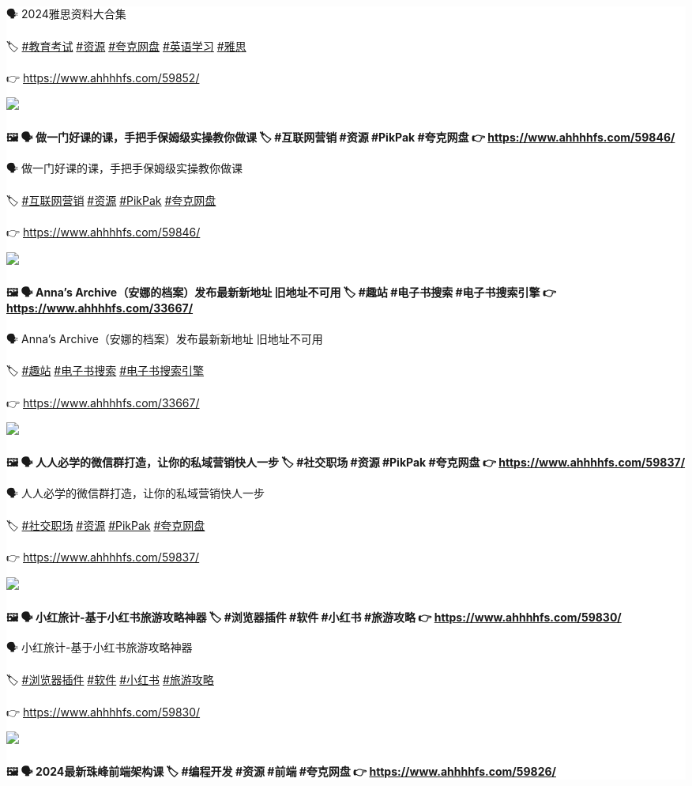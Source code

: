 <p><span class="emoji">🗣️</span> 2024雅思资料大合集<br><br><span class="emoji">🏷️</span> <a href="https://t.me/abskoop/7881?q=%23%E6%95%99%E8%82%B2%E8%80%83%E8%AF%95">#教育考试</a> <a href="https://t.me/abskoop/7881?q=%23%E8%B5%84%E6%BA%90">#资源</a> <a href="https://t.me/abskoop/7881?q=%23%E5%A4%B8%E5%85%8B%E7%BD%91%E7%9B%98">#夸克网盘</a> <a href="https://t.me/abskoop/7881?q=%23%E8%8B%B1%E8%AF%AD%E5%AD%A6%E4%B9%A0">#英语学习</a> <a href="https://t.me/abskoop/7881?q=%23%E9%9B%85%E6%80%9D">#雅思</a><br><br><span class="emoji">👉</span> <a href="https://www.ahhhhfs.com/59852/" target="_blank" rel="noopener">https://www.ahhhhfs.com/59852/</a></p><img src="https://cdn5.cdn-telegram.org/file/jhV0uyrMUohRuUEIeT_jpA7RK0TpA4ezsJA4TaiP62Gi8f-t2L3WKUlUXZmsUAootZBlNBdguBQIZJDn6Pg4gKjkUnX7luy_1YEYq7I6kElGYhnW9mA7h8yBMikLE9sraA8c2mVTDUIB-oiU9C9Gdfw2qcxUw1OJFBKAGnCOk7MmAv5zka3JT4sj99roYIFS8TUu8jPgUxDlVNtoxhYH4-FWRPgReahl4KxcsiGXETLDHL4KUhnVT0oTPbMPMEWm1HVwNOGywZBk12eoeMY4pvVBa0kY12y34RN1HHae06f5KSMQKEM5FlrL8r9P2XyjDl6ACUjeepNFfBKZUEDsVA.jpg" referrerpolicy="no-referrer">

#### 🖼 🗣️ 做一门好课的课，手把手保姆级实操教你做课 🏷️ #互联网营销 #资源 #PikPak #夸克网盘 👉 https://www.ahhhhfs.com/59846/
<p><span class="emoji">🗣️</span> 做一门好课的课，手把手保姆级实操教你做课<br><br><span class="emoji">🏷️</span> <a href="https://t.me/abskoop/7880?q=%23%E4%BA%92%E8%81%94%E7%BD%91%E8%90%A5%E9%94%80">#互联网营销</a> <a href="https://t.me/abskoop/7880?q=%23%E8%B5%84%E6%BA%90">#资源</a> <a href="https://t.me/abskoop/7880?q=%23PikPak">#PikPak</a> <a href="https://t.me/abskoop/7880?q=%23%E5%A4%B8%E5%85%8B%E7%BD%91%E7%9B%98">#夸克网盘</a><br><br><span class="emoji">👉</span> <a href="https://www.ahhhhfs.com/59846/" target="_blank" rel="noopener">https://www.ahhhhfs.com/59846/</a></p><img src="https://cdn5.cdn-telegram.org/file/Fee_odmfmPfyOI93dRqJ_axgczZk6tUWS_ysAv_5qxmelBNkVtBgs8sZ_odUOxK4lnrP525syuL0sVDZEzQDGzu8QzlVijCGSnYOAQPrp9zKIjVUO09D-5rtfVkQmeXntgMcjkLO_5ZLttXZgFSXESdhcizJiX9gbjvVz0H-3IioWJ_cqnd2EB8JOscTkLn4TnDsc2dsHyE0J2Ri1rcjij6ug3c7TdxS3OcVz0oVgnwQKowbmE6d3zBehjvh9lFxRuhfQGhykow6Wtu9Ot9nfCtFxV5UWlTfsajXX7G_P4YuxsjM-y3q-rprJxv256fUIrZYqZIeEIVw2CS4gXfQJA.jpg" referrerpolicy="no-referrer">

#### 🖼 🗣️ Anna’s Archive（安娜的档案）发布最新新地址 旧地址不可用 🏷️ #趣站 #电子书搜索 #电子书搜索引擎 👉 https://www.ahhhhfs.com/33667/
<p><span class="emoji">🗣️</span> Anna’s Archive（安娜的档案）发布最新新地址 旧地址不可用<br><br><span class="emoji">🏷️</span> <a href="https://t.me/abskoop/7879?q=%23%E8%B6%A3%E7%AB%99">#趣站</a> <a href="https://t.me/abskoop/7879?q=%23%E7%94%B5%E5%AD%90%E4%B9%A6%E6%90%9C%E7%B4%A2">#电子书搜索</a> <a href="https://t.me/abskoop/7879?q=%23%E7%94%B5%E5%AD%90%E4%B9%A6%E6%90%9C%E7%B4%A2%E5%BC%95%E6%93%8E">#电子书搜索引擎</a><br><br><span class="emoji">👉</span> <a href="https://www.ahhhhfs.com/33667/" target="_blank" rel="noopener">https://www.ahhhhfs.com/33667/</a></p><img src="https://cdn5.cdn-telegram.org/file/M-IFs13vL5H0ADv4krZOWU2MeQ-0gekP-1z-pgp24BQnksBq-0SR3ojuPKwwCJ4cIk7Ku3C_GSrTkyp7kla4kWDiDZPprqh40_2eLPnv5A19gsT0AYLAACBLxSNXL0fFmmG62jdzCHufNB5jdvd8IVPaupya1vbjVzvAlPhosECWnqhDNlSRl-tdDu623r3-RbgkyU8cmzqFfRQIDK7OGTZyouWb5WCNUfSQ6U5wBRlH3KKnswxEH-oayHTHc7NsYgod6tfn6YazH30ntrcwRf7iCn9uwqsjIV3Jh-TWMJoFMGA5qs77sbxMlUSMk6PpUhNhKeYIwCvzwsZubyQnZA.jpg" referrerpolicy="no-referrer">

#### 🖼 🗣️ 人人必学的微信群打造，让你的私域营销快人一步 🏷️ #社交职场 #资源 #PikPak #夸克网盘 👉 https://www.ahhhhfs.com/59837/
<p><span class="emoji">🗣️</span> 人人必学的微信群打造，让你的私域营销快人一步<br><br><span class="emoji">🏷️</span> <a href="https://t.me/abskoop/7878?q=%23%E7%A4%BE%E4%BA%A4%E8%81%8C%E5%9C%BA">#社交职场</a> <a href="https://t.me/abskoop/7878?q=%23%E8%B5%84%E6%BA%90">#资源</a> <a href="https://t.me/abskoop/7878?q=%23PikPak">#PikPak</a> <a href="https://t.me/abskoop/7878?q=%23%E5%A4%B8%E5%85%8B%E7%BD%91%E7%9B%98">#夸克网盘</a><br><br><span class="emoji">👉</span> <a href="https://www.ahhhhfs.com/59837/" target="_blank" rel="noopener">https://www.ahhhhfs.com/59837/</a></p><img src="https://cdn5.cdn-telegram.org/file/up4BHs4O3P0mXsD-BHywBp5zzbPYodcrvpHoD0IwPUbBiPWLBL3n_I15K09xoYplhAt16nkAMxqHU79A5G9_XOnibGAioR1iiu7pG4PY93PH9bvXi7dx06DZWU6-za92J1V52Z-pnGzDgiMZRpE3Yh_z19s4eO1wVukR5AIkEjxSW_cJvf8FTytNhQ6u5QYQynsHqzSfP0Is-gOweTaw1co3yD2E96ip5OetY0yv5eRPcBuIP52jkd5_tg-Ca4SnTRbKN5hxBuUnScv9Lj3cmWqsEc7LiNzGqJVAuLiNxKtuoqcbJQpW5m-WGtc-ibBnpsPftMND5QDo-GPHUV_vhg.jpg" referrerpolicy="no-referrer">

#### 🖼 🗣️ 小红旅计-基于小红书旅游攻略神器 🏷️ #浏览器插件 #软件 #小红书 #旅游攻略 👉 https://www.ahhhhfs.com/59830/
<p><span class="emoji">🗣️</span> 小红旅计-基于小红书旅游攻略神器<br><br><span class="emoji">🏷️</span> <a href="https://t.me/abskoop/7877?q=%23%E6%B5%8F%E8%A7%88%E5%99%A8%E6%8F%92%E4%BB%B6">#浏览器插件</a> <a href="https://t.me/abskoop/7877?q=%23%E8%BD%AF%E4%BB%B6">#软件</a> <a href="https://t.me/abskoop/7877?q=%23%E5%B0%8F%E7%BA%A2%E4%B9%A6">#小红书</a> <a href="https://t.me/abskoop/7877?q=%23%E6%97%85%E6%B8%B8%E6%94%BB%E7%95%A5">#旅游攻略</a><br><br><span class="emoji">👉</span> <a href="https://www.ahhhhfs.com/59830/" target="_blank" rel="noopener">https://www.ahhhhfs.com/59830/</a></p><img src="https://cdn5.cdn-telegram.org/file/H15Qwhv32ysH0Mj-uLh8BZhqFtpGV7y_GBx1DM0jATEd-8z1BOdFVCviWFHFuOX3vAp5Y_gfw8b8GD3G3K0WVE7JewP9jLGNNw22eg6xX-BbvcvGZPyMvidk161eoHlmYEbzMo_7M656G8j6TauE8Ls5bjqDc3vvXjNnjpyo7_uH8FeVHMOJzQSmiXsu9lf8kR7e0S3jPjP7dDtgVRMI-oR0vD-y4Ot9ReBA37fgEBRPDuVtBnD4BjibF6ezrIhIAtz2dtF19z3HmRRq29vK_hlKCMG7tDNuNAic7WQwKcqiLte68c1W_IaK921XnZdr7EWDTrvd38Ya3WPhG_drzQ.jpg" referrerpolicy="no-referrer">

#### 🖼 🗣️ 2024最新珠峰前端架构课 🏷️ #编程开发 #资源 #前端 #夸克网盘 👉 https://www.ahhhhfs.com/59826/